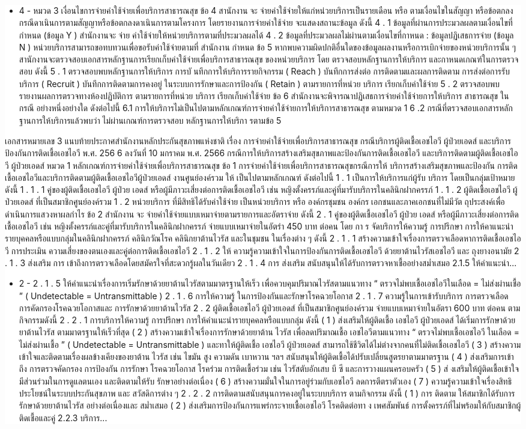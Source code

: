 - 4 - หมวด 3 เงื่อนไขการจ่ายค่าใช้จ่ายเพื่อบริการสาธารณสุข ข้อ 4 สานักงาน จะ จ่ายค่าใช้จ่ายให้แก่หน่วยบริการเป็นรายเดือน หรือ ตามเงื่อนไขในสัญญา หรือข้อตกลง กรณีดาเนินการตามสัญญาหรือข้อตกลงดาเนินการตามโครงการ โดยรายงานการจ่ายค่าใช้จ่าย จะแสดงสถานะข้อมูล ดังนี้ 4 . 1 ข้อมูลที่ผ่านการประมวลผลตามเงื่อนไขที่กำหนด (ข้อมูล Y ) สำนักงานจะ จ่าย ค่าใช้จ่ายให้หน่วยบริการตามที่ประมวลผลได้ 4 . 2 ข้อมูลที่ประมวลผลไม่ผ่านตามเงื่อนไขที่กาหนด : ข้อมูลปฏิเสธการจ่าย (ข้อมูล N ) หน่วยบริการสามารถขอทบทวนเพื่อขอรับค่าใช้จ่ายตามที่ สำนักงาน กำหนด ข้อ 5 หากพบความผิดปกติอื่นใดของข้อมูลผลงานหรือการเบิกจ่ายของหน่วยบริการนั้น ๆ สานักงานจะตรวจสอบเอกสารหลักฐานการเรียกเก็บค่าใช้จ่ายเพื่อบริการสาธารณสุข ของหน่วยบริการ โดย ตรวจสอบหลักฐานการให้บริการ และกาหนดเกณฑ์ในการตรวจสอบ ดังนี้ 5 . 1 ตรวจสอบพบหลักฐานการให้บริการ การบั นทึกการให้บริการรายกิจกรรม ( Reach ) บันทึกการส่งต่อ การติดตามและผลการติดตาม การส่งต่อการรับบริการ ( Recruit ) บันทึกการติดตามการคงอยู่ ในระบบการรักษาและการป้องกัน ( Retain ) ตามรายการที่หน่วย บริการ เรียกเก็บค่าใช้จ่าย 5 . 2 ตรวจสอบพบรายงานผลการตรวจทางห้องปฏิบัติการ ตามรายการที่หน่วย บริการ เรียกเก็บค่าใช้จ่าย ข้อ 6 สำนักงานจะพิจารณาปฏิเสธการจ่ายค่าใช้จ่ายการให้บริการ สาธารณสุข ในกรณี อย่างหนึ่งอย่างใด ดังต่อไปนี้ 6.1 การให้บริการไม่เป็นไปตามหลักเกณฑ์การจ่ายค่าใช้จ่ายการให้บริการสาธารณสุข ตามหมวด 1 6 .2 กรณีที่ตรวจสอบเอกสารหลักฐานการให้บริการแล้วพบว่า ไม่ผ่านเกณฑ์การตรวจสอบ หลักฐานการให้บริกา รตามข้อ 5

เอกสารหมายเลข 3 แนบท้ายประกาศสำนักงานหลักประกันสุขภาพแห่งชาติ เรื่อง การจ่ายค่าใช้จ่ายเพื่อบริการสาธารณสุข กรณีบริการผู้ติดเชื้อเอชไอวี ผู้ป่วยเอดส์ และบริการป้องกันการติดเชื้อเอชไอวี พ.ศ. 256 6 ลงวันที่ 10 มกราคม พ.ศ. 2566 กรณีการให้บริการสร้างเสริมสุขภาพและป้องกันการติดเชื้อเอชไอวี และบริการติดตามผู้ติดเชื้อเอชไอวี ผู้ป่วยเอดส์ หมวด 1 หลักเกณฑ์การจ่ายค่าใช้จ่ายเพื่อบริการสาธารณสุข ข้อ 1 การจ่ายค่าใช้จ่ายเพื่อบริการสาธารณสุขกรณีการให้ บริการสร้างเสริมสุขภาพและป้องกัน การติดเชื้อเอชไอวีและบริการติดตามผู้ติดเชื้อเอชไอวีผู้ป่วยเอดส์ งานศูนย์องค์รวม ให้ เป็นไปตามหลักเกณฑ์ ดังต่อไปนี้ 1 . 1 เป็นการให้บริการแก่ผู้รับ บริการ โดยเป็นกลุ่มเป้าหมายดังนี้ 1 . 1 . 1 คู่ของผู้ติดเชื้อเอชไอวี ผู้ป่วย เอดส์ หรือผู้มีภาวะเสี่ยงต่อการติดเชื้อเอชไอวี เช่น หญิงตั้งครรภ์และคู่ที่มารับบริการในคลินิกฝากครรภ์ 1 . 1 . 2 ผู้ติดเชื้อเอชไอวี ผู้ป่วยเอดส์ ที่เป็นสมาชิกศูนย์องค์รวม 1 . 2 หน่วยบริการ ที่มีสิทธิได้รับค่าใช้จ่าย เป็นหน่วยบริการ หรือ องค์กรชุมชน องค์กร เอกชนและภาคเอกชนที่ไม่มีวัต ถุประสงค์เพื่อดำเนินการแสวงหาผลกำไร ข้อ 2 สำนักงาน จะ จ่ายค่าใช้จ่ายแบบเหมาจ่ายตามรายการและอัตราจ่าย ดังนี้ 2 . 1 คู่ของผู้ติดเชื้อเอชไอวี ผู้ป่วย เอดส์ หรือผู้มีภาวะเสี่ยงต่อการติดเชื้อเอชไอวี เช่น หญิงตั้งครรภ์และคู่ที่มารับบริการในคลินิกฝากครรภ์ จ่ายแบบเหมาจ่ายในอัตรำ 450 บาท ต่อคน โดย กา ร จัดบริการให้ความรู้ การปรึกษา การให้คาแนะนำรายบุคคลหรือแบบกลุ่มในคลินิกฝากครรภ์ คลินิกวัณโรค คลินิกยาต้านไวรัส และในชุมชน ในเรื่องต่าง ๆ ดังนี้ 2 . 1 . 1 สร้างความเข้าใจเรื่องการตรวจเลือดหาการติดเชื้อเอชไอวี การประเมิน ความเสี่ยงของตนเองและคู่ต่อการติดเชื้อเอชไอวี 2 . 1 . 2 ให้ ความรู้ความเข้าใจในการป้องกันการติดเชื้อเอชไอวี ด้วยยาต้านไวรัสเอชไอวี และ ถุงยางอนามัย 2 . 1 . 3 ส่งเสริม การ เข้าถึงการตรวจเลือดโดยสมัครใจที่สะดวกรู้ผลในวันเดียว 2 . 1 . 4 การ ส่งเสริม สนับสนุนให้ได้รับการตรวจหาเชื้ออย่างสม่ำเสมอ 2.1.5 ให้คำแนะนำ...

- 2 - 2 . 1 . 5 ให้คำแนะนำเรื่องการเริ่มรักษาด้วยยาต้านไวรัสตามมาตรฐานให้เร็ว เพื่อควบคุมปริมาณไวรัสตามแนวทาง “ ตรวจไม่พบเชื้อเอชไอวีในเลือด = ไม่ส่งผ่านเชื้อ ” ( Undetectable = Untransmittable ) 2 . 1 . 6 การให้ความรู้ ในการป้องกันและรักษาโรคฉวยโอกาส 2 . 1 . 7 ความรู้ในการเข้ารับบริการ การตรวจเลือด การคัดกรองโรคฉวยโอกาสและ การรักษาด้วยยาต้านไวรัส 2 . 2 ผู้ติดเชื้อเอชไอวี ผู้ป่วยเอดส์ ที่เป็นสมาชิกศูนย์องค์รวม จ่ายแบบเหมาจ่ายในอัตรา 600 บาท ต่อคน ตามกิจกรรมดังนี้ 2 . 2 . 1 การบริการให้ความรู้ การปรึกษา การให้คำแนะนำรายบุคคลหรือแบบกลุ่ม ดังนี้ ( 1 ) ส่งเสริมให้ผู้ติดเชื้อ เอชไอวี ผู้ป่วยเอดส์ ได้เริ่มการรักษาด้วยยาต้านไวรัส ตามมาตรฐานให้เร็วที่สุด ( 2 ) สร้างความเข้าใจเรื่องการรักษาด้วยยาต้าน ไวรัส เพื่อลดปริมาณเชื้อ เอชไอวีตามแนวทาง “ ตรวจไม่พบเชื้อเอชไอวี ในเลือด = ไม่ส่งผ่านเชื้อ ” ( Undetectable = Untransmittable ) และทาให้ผู้ติดเชื้อ เอชไอวี ผู้ป่วยเอดส์ สามารถใช้ชีวิตได้ไม่ต่างจากคนที่ไม่ติดเชื้อเอชไอวี ( 3 ) สร้างความเข้าใจและติดตามเรื่องผลข้างเคียงของยาต้าน ไวรัส เช่น ไขมัน สูง ความดัน เบาหวาน ฯลฯ สนับสนุนให้ผู้ติดเชื้อได้ปรับเปลี่ยนสูตรยาตามมาตรฐาน ( 4 ) ส่งเสริมการเข้าถึง การตรวจคัดกรอง การป้องกัน การรักษา โรคฉวยโอกาส โรคร่วม การติดเชื้อร่วม เช่น ไวรัสตับอักเสบ บี ซี และการวางแผนครอบครัว ( 5 ) ส่ งเสริมให้ผู้ติดเชื้อเข้าใจ มีส่วนร่วมในการดูแลตนเอง และติดตามให้รับ รักษาอย่างต่อเนื่อง ( 6 ) สร้างความมั่นใจในการอยู่ร่วมกับเอชไอวี ลดการตีตราตัวเอง ( 7 ) ความรู้ความเข้าใจเรื่องสิทธิประโยชน์ในระบบประกันสุขภาพ และ สวัสดิการต่าง ๆ 2 . 2 . 2 การติดตามสนับสนุนการคงอยู่ในระบบบริการ ตามกิจกรรม ดังนี้ ( 1 ) การ ติดตาม ให้สมาชิกได้รับการรักษาด้วยยาต้านไวรัส อย่างต่อเนื่องและ สม่ำเสมอ ( 2 ) ส่งเสริมการป้องกันการแพร่กระจายเชื้อเอชไอวี โรคติดต่อทา ง เพศสัมพันธ์ การตั้งครรภ์ที่ไม่พร้อมให้กับสมาชิกผู้ติดเชื้อและคู่ 2.2.3 บริการ...

